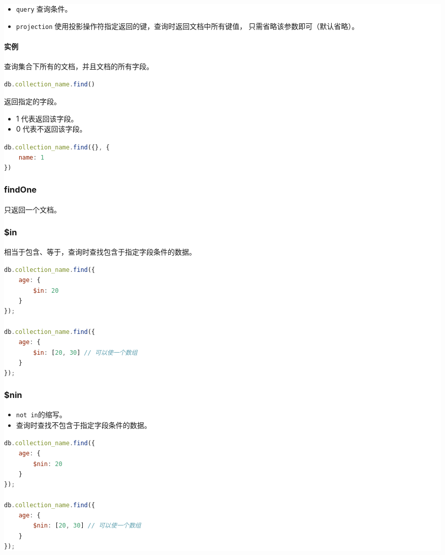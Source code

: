 * `query` 查询条件。

* `projection` 使用投影操作符指定返回的键，查询时返回文档中所有键值， 只需省略该参数即可（默认省略）。

#### 实例

查询集合下所有的文档，并且文档的所有字段。

``` js
db.collection_name.find()
```

返回指定的字段。

 - 1 代表返回该字段。
 - 0 代表不返回该字段。

``` js
db.collection_name.find({}, {
    name: 1
})
```

### findOne

只返回一个文档。

### $in

相当于包含、等于，查询时查找包含于指定字段条件的数据。

``` js
db.collection_name.find({
    age: {
        $in: 20
    }
});

db.collection_name.find({
    age: {
        $in: [20, 30] // 可以使一个数组
    }
});
```

### $nin

* `not in`的缩写。
* 查询时查找不包含于指定字段条件的数据。

``` js
db.collection_name.find({
    age: {
        $nin: 20
    }
});

db.collection_name.find({
    age: {
        $nin: [20, 30] // 可以使一个数组
    }
});
```
